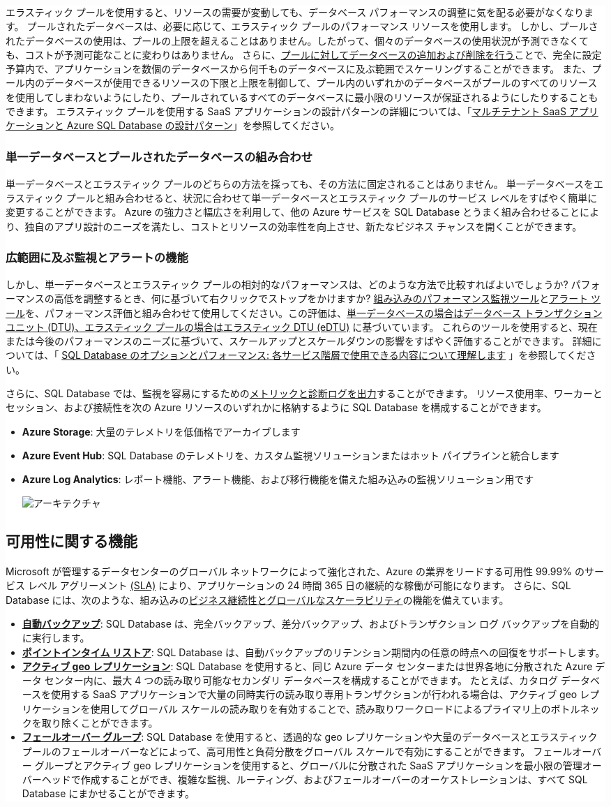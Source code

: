 エラスティック プールを使用すると、リソースの需要が変動しても、データベース パフォーマンスの調整に気を配る必要がなくなります。 プールされたデータベースは、必要に応じて、エラスティック プールのパフォーマンス リソースを使用します。 しかし、プールされたデータベースの使用は、プールの上限を超えることはありません。したがって、個々のデータベースの使用状況が予測できなくても、コストが予測可能なことに変わりはありません。 さらに、[プールに対してデータベースの追加および削除を行う](sql-database-elastic-pool-manage-portal.md)ことで、完全に設定予算内で、アプリケーションを数個のデータベースから何千ものデータベースに及ぶ範囲でスケーリングすることができます。 また、プール内のデータベースが使用できるリソースの下限と上限を制御して、プール内のいずれかのデータベースがプールのすべてのリソースを使用してしまわないようにしたり、プールされているすべてのデータベースに最小限のリソースが保証されるようにしたりすることもできます。 エラスティック プールを使用する SaaS アプリケーションの設計パターンの詳細については、「[マルチテナント SaaS アプリケーションと Azure SQL Database の設計パターン](sql-database-design-patterns-multi-tenancy-saas-applications.md)」を参照してください。

### <a name="blend-single-databases-with-pooled-databases"></a>単一データベースとプールされたデータベースの組み合わせ

単一データベースとエラスティック プールのどちらの方法を採っても、その方法に固定されることはありません。 単一データベースをエラスティック プールと組み合わせると、状況に合わせて単一データベースとエラスティック プールのサービス レベルをすばやく簡単に変更することができます。 Azure の強力さと幅広さを利用して、他の Azure サービスを SQL Database とうまく組み合わせることにより、独自のアプリ設計のニーズを満たし、コストとリソースの効率性を向上させ、新たなビジネス チャンスを開くことができます。

### <a name="extensive-monitoring-and-alerting-capabilities"></a>広範囲に及ぶ監視とアラートの機能

しかし、単一データベースとエラスティック プールの相対的なパフォーマンスは、どのような方法で比較すればよいでしょうか? パフォーマンスの高低を調整するとき、何に基づいて右クリックでストップをかけますか? [組み込みのパフォーマンス監視ツール](sql-database-performance.md)と[アラート ツール](sql-database-insights-alerts-portal.md)を、パフォーマンス評価と組み合わせて使用してください。この評価は、[単一データベースの場合はデータベース トランザクション ユニット (DTU)、エラスティック プールの場合はエラスティック DTU (eDTU)](sql-database-what-is-a-dtu.md) に基づいています。 これらのツールを使用すると、現在または今後のパフォーマンスのニーズに基づいて、スケールアップとスケールダウンの影響をすばやく評価することができます。 詳細については、「 [SQL Database のオプションとパフォーマンス: 各サービス階層で使用できる内容について理解します](sql-database-service-tiers.md) 」を参照してください。

さらに、SQL Database では、監視を容易にするための[メトリックと診断ログを出力](sql-database-metrics-diag-logging.md)することができます。 リソース使用率、ワーカーとセッション、および接続性を次の Azure リソースのいずれかに格納するように SQL Database を構成することができます。

- **Azure Storage**: 大量のテレメトリを低価格でアーカイブします
- **Azure Event Hub**: SQL Database のテレメトリを、カスタム監視ソリューションまたはホット パイプラインと統合します
- **Azure Log Analytics**: レポート機能、アラート機能、および移行機能を備えた組み込みの監視ソリューション用です

    ![アーキテクチャ](./media/sql-database-metrics-diag-logging/architecture.png)

## <a name="availability-capabilities"></a>可用性に関する機能

Microsoft が管理するデータセンターのグローバル ネットワークによって強化された、Azure の業界をリードする可用性 99.99% のサービス レベル アグリーメント [(SLA)](http://azure.microsoft.com/support/legal/sla/) により、アプリケーションの 24 時間 365 日の継続的な稼働が可能になります。 さらに、SQL Database には、次のような、組み込みの[ビジネス継続性とグローバルなスケーラビリティ](sql-database-business-continuity.md)の機能を備えています。

- **[自動バックアップ](sql-database-automated-backups.md)**: SQL Database は、完全バックアップ、差分バックアップ、およびトランザクション ログ バックアップを自動的に実行します。
- **[ポイントインタイム リストア](sql-database-recovery-using-backups.md)**: SQL Database は、自動バックアップのリテンション期間内の任意の時点への回復をサポートします。
- **[アクティブ geo レプリケーション](sql-database-geo-replication-overview.md)**: SQL Database を使用すると、同じ Azure データ センターまたは世界各地に分散された Azure データ センター内に、最大 4 つの読み取り可能なセカンダリ データベースを構成することができます。  たとえば、カタログ データベースを使用する SaaS アプリケーションで大量の同時実行の読み取り専用トランザクションが行われる場合は、アクティブ geo レプリケーションを使用してグローバル スケールの読み取りを有効することで、読み取りワークロードによるプライマリ上のボトルネックを取り除くことができます。 
- **[フェールオーバー グループ](sql-database-geo-replication-overview.md)**: SQL Database を使用すると、透過的な geo レプリケーションや大量のデータベースとエラスティック プールのフェールオーバーなどによって、高可用性と負荷分散をグローバル スケールで有効にすることができます。 フェールオーバー グループとアクティブ geo レプリケーションを使用すると、グローバルに分散された SaaS アプリケーションを最小限の管理オーバーヘッドで作成することができ、複雑な監視、ルーティング、およびフェールオーバーのオーケストレーションは、すべて SQL Database にまかせることができます。
